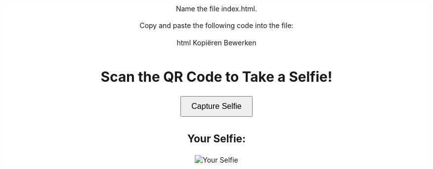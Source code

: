 Name the file index.html.

Copy and paste the following code into the file:

html
Kopiëren
Bewerken
<!DOCTYPE html>
<html lang="en">
<head>
  <meta charset="UTF-8">
  <meta name="viewport" content="width=device-width, initial-scale=1.0">
  <title>Take a Selfie</title>
  <style>
    body { text-align: center; margin: 0; padding: 0; }
    video { width: 100%; height: auto; }
    canvas { display: none; }
    button { padding: 10px 20px; font-size: 16px; }
  </style>
</head>
<body>

  <h1>Scan the QR Code to Take a Selfie!</h1>

  
  <video id="video" autoplay></video>

  
  <canvas id="canvas"></canvas>

  
  <button id="captureButton">Capture Selfie</button>
  <br>
  <h2>Your Selfie:</h2>
  <img id="selfie" alt="Your Selfie" style="width: 100%; max-width: 300px;">

  <script>
    const video = document.getElementById('video');
    const canvas = document.getElementById('canvas');
    const selfieImage = document.getElementById('selfie');
    const captureButton = document.getElementById('captureButton');

    // Access the camera
    navigator.mediaDevices.getUserMedia({ video: true })
      .then(stream => {
        video.srcObject = stream;
      })
      .catch(err => {
        alert("Camera access denied or unavailable.");
      });

    // Capture the selfie
    captureButton.addEventListener('click', () => {
      const context = canvas.getContext('2d');
      const width = video.videoWidth;
      const height = video.videoHeight;

      canvas.width = width;
      canvas.height = height;

      context.drawImage(video, 0, 0, width, height);
      selfieImage.src = canvas.toDataURL('image/png');  // Show the captured image
    });
  </script>

</body>
</html>
